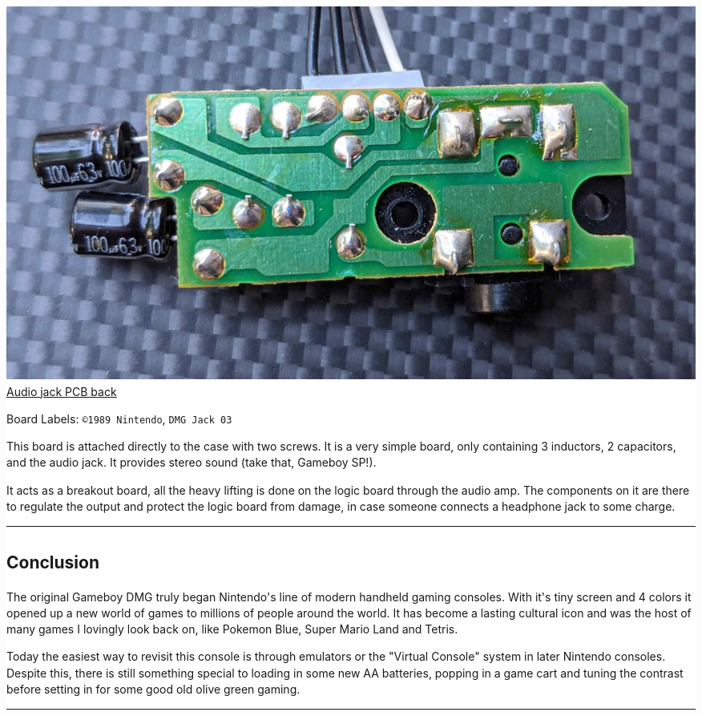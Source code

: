 ![Audio jack PCB back](/images/GBDMG/Audio_Jack_Back.jpg)
[Audio jack PCB back](/images/GBDMG/originals/Audio_Jack_Back.jpg)

Board Labels: `©1989 Nintendo`, `DMG Jack 03`

This board is attached directly to the case with two screws.
It is a very simple board, only containing 3 inductors, 2 capacitors, and the audio jack.
It provides stereo sound (take that, Gameboy SP!).

It acts as a breakout board, all the heavy lifting is done on the logic board through the audio amp.
The components on it are there to regulate the output and protect the logic board from damage, in case someone connects a headphone jack to some charge.

---

## Conclusion

The original Gameboy DMG truly began Nintendo's line of modern handheld gaming consoles.
With it's tiny screen and 4 colors it opened up a new world of games to millions of people around the world.
It has become a lasting cultural icon and was the host of many games I lovingly look back on, like Pokemon Blue, Super Mario Land and Tetris.

Today the easiest way to revisit this console is through emulators or the "Virtual Console" system in later Nintendo consoles.
Despite this, there is still something special to loading in some new AA batteries, popping in a game cart and tuning the contrast before setting in for some good old olive green gaming.

---
